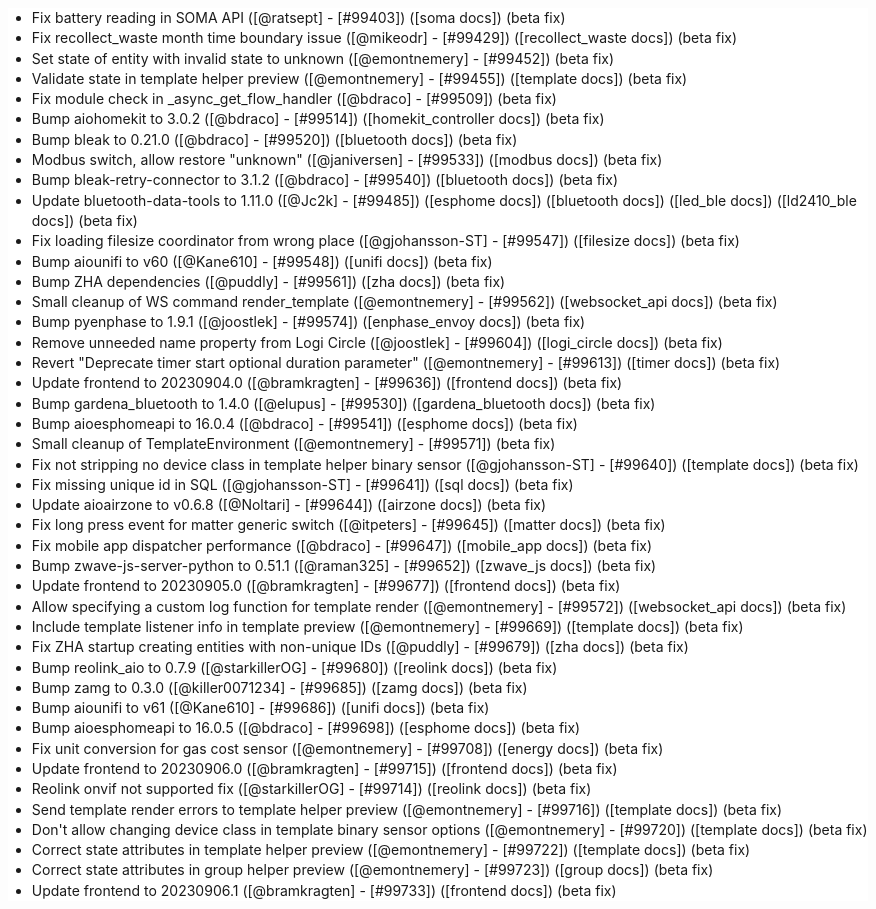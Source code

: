 - Fix battery reading in SOMA API ([@ratsept] - [#99403]) ([soma docs]) (beta fix)
- Fix recollect_waste month time boundary issue ([@mikeodr] - [#99429]) ([recollect_waste docs]) (beta fix)
- Set state of entity with invalid state to unknown ([@emontnemery] - [#99452]) (beta fix)
- Validate state in template helper preview ([@emontnemery] - [#99455]) ([template docs]) (beta fix)
- Fix module check in _async_get_flow_handler ([@bdraco] - [#99509]) (beta fix)
- Bump aiohomekit to 3.0.2 ([@bdraco] - [#99514]) ([homekit_controller docs]) (beta fix)
- Bump bleak to 0.21.0 ([@bdraco] - [#99520]) ([bluetooth docs]) (beta fix)
- Modbus switch, allow restore "unknown" ([@janiversen] - [#99533]) ([modbus docs]) (beta fix)
- Bump bleak-retry-connector to 3.1.2 ([@bdraco] - [#99540]) ([bluetooth docs]) (beta fix)
- Update bluetooth-data-tools to 1.11.0 ([@Jc2k] - [#99485]) ([esphome docs]) ([bluetooth docs]) ([led_ble docs]) ([ld2410_ble docs]) (beta fix)
- Fix loading filesize coordinator from wrong place ([@gjohansson-ST] - [#99547]) ([filesize docs]) (beta fix)
- Bump aiounifi to v60 ([@Kane610] - [#99548]) ([unifi docs]) (beta fix)
- Bump ZHA dependencies ([@puddly] - [#99561]) ([zha docs]) (beta fix)
- Small cleanup of WS command render_template ([@emontnemery] - [#99562]) ([websocket_api docs]) (beta fix)
- Bump pyenphase to 1.9.1 ([@joostlek] - [#99574]) ([enphase_envoy docs]) (beta fix)
- Remove unneeded name property from Logi Circle ([@joostlek] - [#99604]) ([logi_circle docs]) (beta fix)
- Revert "Deprecate timer start optional duration parameter" ([@emontnemery] - [#99613]) ([timer docs]) (beta fix)
- Update frontend to 20230904.0 ([@bramkragten] - [#99636]) ([frontend docs]) (beta fix)
- Bump gardena_bluetooth to 1.4.0 ([@elupus] - [#99530]) ([gardena_bluetooth docs]) (beta fix)
- Bump aioesphomeapi to 16.0.4 ([@bdraco] - [#99541]) ([esphome docs]) (beta fix)
- Small cleanup of TemplateEnvironment ([@emontnemery] - [#99571]) (beta fix)
- Fix not stripping no device class in template helper binary sensor ([@gjohansson-ST] - [#99640]) ([template docs]) (beta fix)
- Fix missing unique id in SQL ([@gjohansson-ST] - [#99641]) ([sql docs]) (beta fix)
- Update aioairzone to v0.6.8 ([@Noltari] - [#99644]) ([airzone docs]) (beta fix)
- Fix long press event for matter generic switch ([@itpeters] - [#99645]) ([matter docs]) (beta fix)
- Fix mobile app dispatcher performance ([@bdraco] - [#99647]) ([mobile_app docs]) (beta fix)
- Bump zwave-js-server-python to 0.51.1 ([@raman325] - [#99652]) ([zwave_js docs]) (beta fix)
- Update frontend to 20230905.0 ([@bramkragten] - [#99677]) ([frontend docs]) (beta fix)
- Allow specifying a custom log function for template render ([@emontnemery] - [#99572]) ([websocket_api docs]) (beta fix)
- Include template listener info in template preview ([@emontnemery] - [#99669]) ([template docs]) (beta fix)
- Fix ZHA startup creating entities with non-unique IDs ([@puddly] - [#99679]) ([zha docs]) (beta fix)
- Bump reolink_aio to 0.7.9 ([@starkillerOG] - [#99680]) ([reolink docs]) (beta fix)
- Bump zamg to 0.3.0 ([@killer0071234] - [#99685]) ([zamg docs]) (beta fix)
- Bump aiounifi to v61 ([@Kane610] - [#99686]) ([unifi docs]) (beta fix)
- Bump aioesphomeapi to 16.0.5 ([@bdraco] - [#99698]) ([esphome docs]) (beta fix)
- Fix unit conversion for gas cost sensor ([@emontnemery] - [#99708]) ([energy docs]) (beta fix)
- Update frontend to 20230906.0 ([@bramkragten] - [#99715]) ([frontend docs]) (beta fix)
- Reolink onvif not supported fix ([@starkillerOG] - [#99714]) ([reolink docs]) (beta fix)
- Send template render errors to template helper preview ([@emontnemery] - [#99716]) ([template docs]) (beta fix)
- Don't allow changing device class in template binary sensor options ([@emontnemery] - [#99720]) ([template docs]) (beta fix)
- Correct state attributes in template helper preview ([@emontnemery] - [#99722]) ([template docs]) (beta fix)
- Correct state attributes in group helper preview ([@emontnemery] - [#99723]) ([group docs]) (beta fix)
- Update frontend to 20230906.1 ([@bramkragten] - [#99733]) ([frontend docs]) (beta fix)
